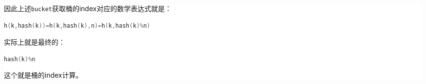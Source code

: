 

因此上述`bucket`获取桶的index对应的数学表达式就是：

```cpp
h(k,hash(k))=h(k,hash(k),n)=h(k,hash(k)%n)
```
实际上就是最终的：

```cpp
hash(k)%n
```
这个就是桶的index计算。
